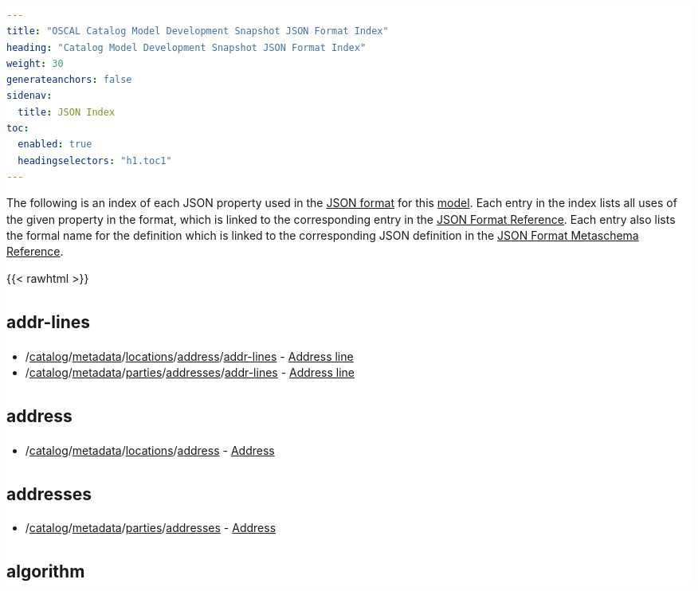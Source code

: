 ```yaml
---
title: "OSCAL Catalog Model Development Snapshot JSON Format Index"
heading: "Catalog Model Development Snapshot JSON Format Index"
weight: 30
generateanchors: false
sidenav:
  title: JSON Index
toc:
  enabled: true
  headingselectors: "h1.toc1"
---
```


The following is an index of each JSON property used in the [JSON format](https://github.com/usnistgov/OSCAL/blob/develop/json/schema/oscal_catalog_schema.json) for this [model](/concepts/layer/control/catalog/). Each entry in the index lists all uses of the given property in the format, which is linked to the corresponding entry in the [JSON Format Reference](../json-reference/). Each entry also lists the formal name for the definition which is linked to the corresponding JSON definition in the [JSON Format Metaschema Reference](../json-definitions/).


{{< rawhtml >}}
<div xmlns="http://www.w3.org/1999/xhtml" class="json-index">
   <section class="named-object-group">
      <h1 class="toc1" id="/addr-lines">addr-lines</h1>
      <ul>
         <li><span class="pathlink">/<a href="../json-reference/#/catalog">catalog</a>/<a href="../json-reference/#/catalog/metadata">metadata</a>/<a href="../json-reference/#/catalog/metadata/locations">locations</a>/<a href="../json-reference/#/catalog/metadata/locations/address">address</a>/<a href="../json-reference/#/catalog/metadata/locations/address/addr-lines">addr-lines</a></span> - <span class="formal-name"><a href="../json-definitions/#/assembly/oscal-metadata/address/addr-lines">Address line</a></span></li>
         <li><span class="pathlink">/<a href="../json-reference/#/catalog">catalog</a>/<a href="../json-reference/#/catalog/metadata">metadata</a>/<a href="../json-reference/#/catalog/metadata/parties">parties</a>/<a href="../json-reference/#/catalog/metadata/parties/addresses">addresses</a>/<a href="../json-reference/#/catalog/metadata/parties/addresses/addr-lines">addr-lines</a></span> - <span class="formal-name"><a href="../json-definitions/#/assembly/oscal-metadata/address/addr-lines">Address line</a></span></li>
      </ul>
   </section>
   <section class="named-object-group">
      <h1 class="toc1" id="/address">address</h1>
      <ul>
         <li><span class="pathlink">/<a href="../json-reference/#/catalog">catalog</a>/<a href="../json-reference/#/catalog/metadata">metadata</a>/<a href="../json-reference/#/catalog/metadata/locations">locations</a>/<a href="../json-reference/#/catalog/metadata/locations/address">address</a></span> - <span class="formal-name"><a href="../json-definitions/#/assembly/oscal-metadata/location/address">Address</a></span></li>
      </ul>
   </section>
   <section class="named-object-group">
      <h1 class="toc1" id="/addresses">addresses</h1>
      <ul>
         <li><span class="pathlink">/<a href="../json-reference/#/catalog">catalog</a>/<a href="../json-reference/#/catalog/metadata">metadata</a>/<a href="../json-reference/#/catalog/metadata/parties">parties</a>/<a href="../json-reference/#/catalog/metadata/parties/addresses">addresses</a></span> - <span class="formal-name"><a href="../json-definitions/#/assembly/oscal-metadata/party/addresses">Address</a></span></li>
      </ul>
   </section>
   <section class="named-object-group">
      <h1 class="toc1" id="/algorithm">algorithm</h1>
      <ul>